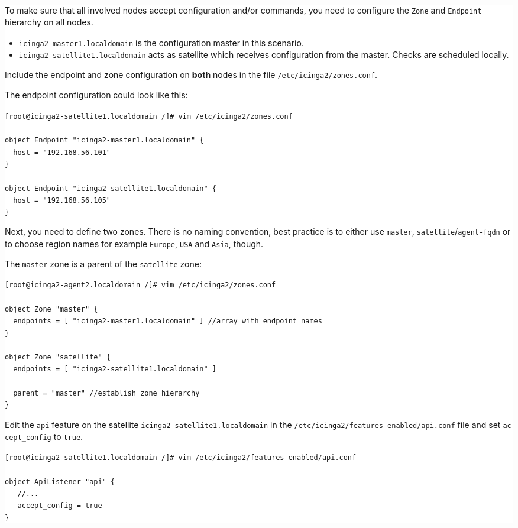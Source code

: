 To make sure that all involved nodes accept configuration and/or
commands, you need to configure the `Zone` and `Endpoint` hierarchy
on all nodes.

* `icinga2-master1.localdomain` is the configuration master in this scenario.
* `icinga2-satellite1.localdomain` acts as satellite which receives configuration from the master. Checks are scheduled locally.

Include the endpoint and zone configuration on **both** nodes in the file `/etc/icinga2/zones.conf`.

The endpoint configuration could look like this:

```
[root@icinga2-satellite1.localdomain /]# vim /etc/icinga2/zones.conf

object Endpoint "icinga2-master1.localdomain" {
  host = "192.168.56.101"
}

object Endpoint "icinga2-satellite1.localdomain" {
  host = "192.168.56.105"
}
```

Next, you need to define two zones. There is no naming convention, best practice is to either use `master`, `satellite`/`agent-fqdn` or to choose region names for example `Europe`, `USA` and `Asia`, though.

The `master` zone is a parent of the `satellite` zone:

```
[root@icinga2-agent2.localdomain /]# vim /etc/icinga2/zones.conf

object Zone "master" {
  endpoints = [ "icinga2-master1.localdomain" ] //array with endpoint names
}

object Zone "satellite" {
  endpoints = [ "icinga2-satellite1.localdomain" ]

  parent = "master" //establish zone hierarchy
}
```

Edit the `api` feature on the satellite `icinga2-satellite1.localdomain` in
the `/etc/icinga2/features-enabled/api.conf` file and set
`accept_config` to `true`.

```
[root@icinga2-satellite1.localdomain /]# vim /etc/icinga2/features-enabled/api.conf

object ApiListener "api" {
   //...
   accept_config = true
}
```
